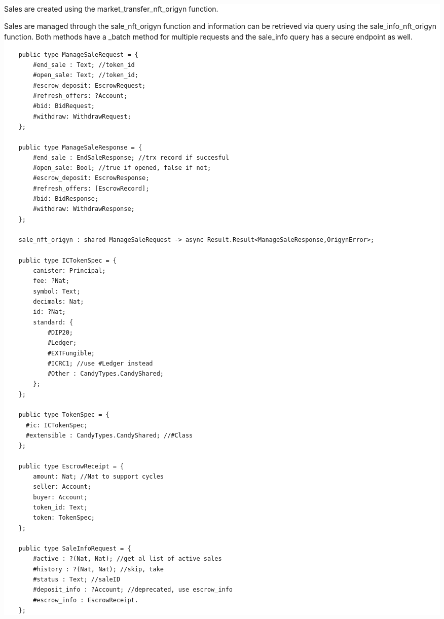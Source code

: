 Sales are created using the market_transfer_nft_origyn function.

Sales are managed through the sale_nft_origyn function and information can be retrieved via query using the sale_info_nft_origyn function. Both methods have a _batch method for multiple requests and the sale_info query has a secure endpoint as well.


```
    public type ManageSaleRequest = {
        #end_sale : Text; //token_id
        #open_sale: Text; //token_id;
        #escrow_deposit: EscrowRequest;
        #refresh_offers: ?Account;
        #bid: BidRequest;
        #withdraw: WithdrawRequest;
    };

    public type ManageSaleResponse = {
        #end_sale : EndSaleResponse; //trx record if succesful
        #open_sale: Bool; //true if opened, false if not;
        #escrow_deposit: EscrowResponse;
        #refresh_offers: [EscrowRecord];
        #bid: BidResponse;
        #withdraw: WithdrawResponse;
    };

    sale_nft_origyn : shared ManageSaleRequest -> async Result.Result<ManageSaleResponse,OrigynError>;

    public type ICTokenSpec = {
        canister: Principal;
        fee: ?Nat;
        symbol: Text;
        decimals: Nat;
        id: ?Nat;
        standard: {
            #DIP20;
            #Ledger;
            #EXTFungible;
            #ICRC1; //use #Ledger instead
            #Other : CandyTypes.CandyShared;
        };
    };

    public type TokenSpec = {
      #ic: ICTokenSpec;
      #extensible : CandyTypes.CandyShared; //#Class
    };

    public type EscrowReceipt = {
        amount: Nat; //Nat to support cycles
        seller: Account;
        buyer: Account;
        token_id: Text;
        token: TokenSpec;
    };

    public type SaleInfoRequest = {
        #active : ?(Nat, Nat); //get al list of active sales
        #history : ?(Nat, Nat); //skip, take
        #status : Text; //saleID
        #deposit_info : ?Account; //deprecated, use escrow_info
        #escrow_info : EscrowReceipt.
    };

```